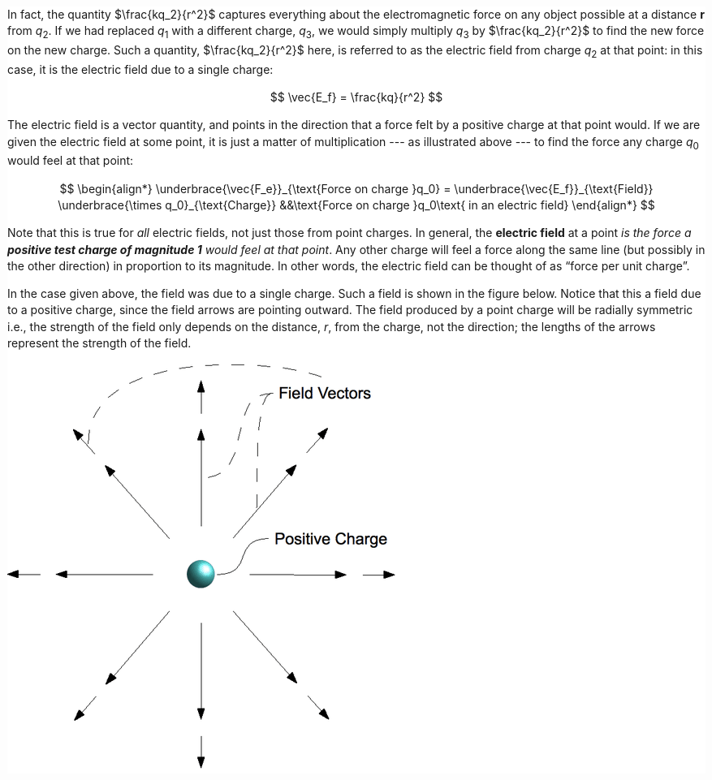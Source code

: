 In fact, the quantity $\frac{kq_2}{r^2}$ captures everything about the electromagnetic force on any object possible at a distance **r** from $q_2$. If we had replaced $q_1$ with a different charge, $q_3$, we would simply multiply $q_3$ by $\frac{kq_2}{r^2}$ to find the new force on the new charge. Such a quantity, $\frac{kq_2}{r^2}$ here, is referred to as the electric field from charge $q_2$ at that point: in this case, it is the electric field due to a single charge:

$$
\vec{E_f} = \frac{kq}{r^2}
$$

The electric field is a vector quantity, and points in the direction that a force felt by a positive charge at that point would. If we are given the electric field at some point, it is just a matter of multiplication --- as illustrated above --- to find the force any charge $q_0$ would feel at that point:

$$
\begin{align*}
\underbrace{\vec{F_e}}_{\text{Force on charge }q_0} = \underbrace{\vec{E_f}}_{\text{Field}} \underbrace{\times q_0}_{\text{Charge}} &&\text{Force on charge }q_0\text{ in an electric field}
\end{align*}
$$

Note that this is true for _all_ electric fields, not just those from point charges. In general, the **electric field** at a point _is the force a_ **_positive test charge of magnitude 1_** _would feel at that point_. Any other charge will feel a force along the same line (but possibly in the other direction) in proportion to its magnitude. In other words, the electric field can be thought of as “force per unit charge”.

In the case given above, the field was due to a single charge. Such a field is shown in the figure below. Notice that this a field due to a positive charge, since the field arrows are pointing outward. The field produced by a point charge will be radially symmetric i.e., the strength of the field only depends on the distance, $r$, from the charge, not the direction; the lengths of the arrows represent the strength of the field.

![0](media/16.png "Figure 1: #### Example 1")
